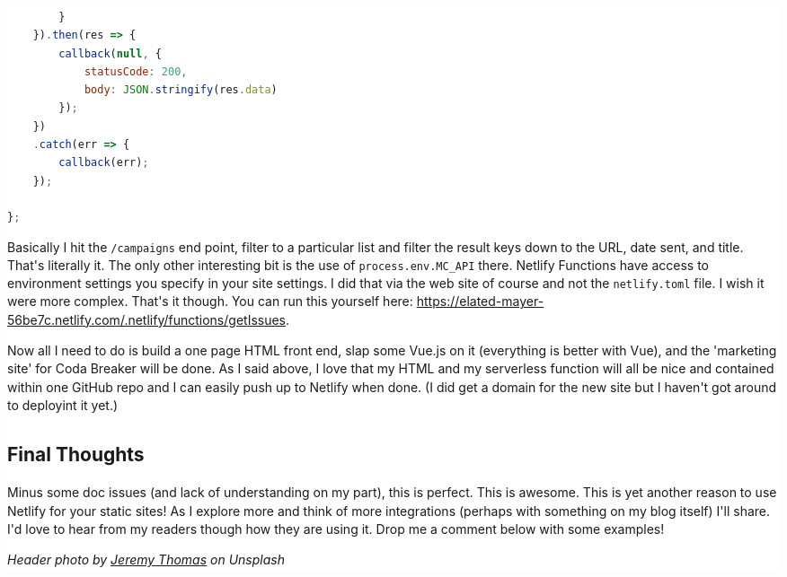 ```js
		}
	}).then(res => {
		callback(null, {
			statusCode: 200,
			body: JSON.stringify(res.data)
		});
	})
	.catch(err => {
		callback(err);
	});

};
```

Basically I hit the `/campaigns` end point, filter to a particular list and filter the result keys down to the URL, date sent, and title. That's literally it. The only other interesting bit is the use of `process.env.MC_API` there. Netlify Functions have access to environment settings you specify in your site settings. I did that via the web site of course and not the `netlify.toml` file. I wish it were more complex. That's it though. You can run this yourself here: <https://elated-mayer-56be7c.netlify.com/.netlify/functions/getIssues>. 

Now all I need to do is build a one page HTML front end, slap some Vue.js on it (everything is better with Vue), and the 'marketing site' for Coda Breaker will be done. As I said above, I love that my HTML and my serverless function will all be nice and contained within one GitHub repo and I can easily push up to Netlify when done. (I did get a domain for the new site but I haven't got around to deployint it yet.)

## Final Thoughts

Minus some doc issues (and lack of understanding on my part), this is perfect. This is awesome. This is yet another reason to use Netlify for your static sites! As I explore more and think of more integrations (perhaps with something on my blog itself) I'll share. I'd love to hear from my readers though how they are using it. Drop me a comment below with some examples!

<i>Header photo by <a href="https://unsplash.com/photos/jh2KTqHLMjE?utm_source=unsplash&utm_medium=referral&utm_content=creditCopyText">Jeremy Thomas</a> on Unsplash</i>
